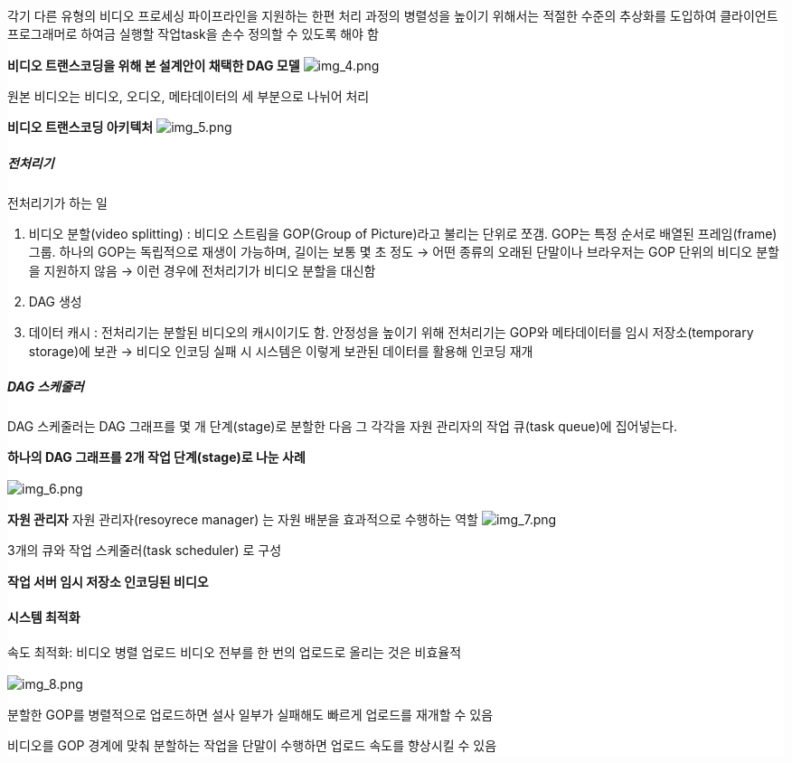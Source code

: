 각기 다른 유형의 비디오 프로세싱 파이프라인을 지원하는 한편
처리 과정의 병렬성을 높이기 위해서는 적절한 수준의 추상화를 도입하여 클라이언트 프로그래머로 하여금 실행할 작업task을 손수 정의할 수 있도록 해야 함

**비디오 트랜스코딩을 위해 본 설계안이 채택한 DAG 모델**
![img_4.png](images/minyoung/img_4.png)



원본 비디오는 비디오, 오디오, 메타데이터의 세 부분으로 나뉘어 처리

**비디오 트랜스코딩 아키텍처**
![img_5.png](images/minyoung/img_5.png)

##### 전처리기

전처리기가 하는 일

1. 비디오 분할(video splitting) : 비디오 스트림을 GOP(Group of Picture)라고 불리는 단위로 쪼갬. GOP는 특정 순서로 배열된 프레임(frame) 그룹. 하나의 GOP는 독립적으로 재생이 가능하며, 길이는 보통 몇 초 정도
→ 어떤 종류의 오래된 단말이나 브라우저는 GOP 단위의 비디오 분할을 지원하지 않음
→ 이런 경우에 전처리기가 비디오 분할을 대신함

2. DAG 생성
3. 데이터 캐시 : 전처리기는 분할된 비디오의 캐시이기도 함. 안정성을 높이기 위해 전처리기는 GOP와 메타데이터를 임시 저장소(temporary storage)에 보관
→ 비디오 인코딩 실패 시 시스템은 이렇게 보관된 데이터를 활용해 인코딩 재개



##### DAG 스케줄러

DAG 스케줄러는 DAG 그래프를 몇 개 단계(stage)로 분할한 다음 그 각각을 자원 관리자의 작업 큐(task queue)에 집어넣는다.

**하나의 DAG 그래프를 2개 작업 단계(stage)로 나눈 사례**

![img_6.png](images/minyoung/img_6.png)


**자원 관리자**
자원 관리자(resoyrece manager) 는 자원 배분을 효과적으로 수행하는 역할
![img_7.png](images/minyoung/img_7.png)


3개의 큐와 작업 스케줄러(task scheduler) 로 구성

**작업 서버
임시 저장소
인코딩된 비디오**

#### 시스템 최적화

속도 최적화: 비디오 병렬 업로드
비디오 전부를 한 번의 업로드로 올리는 것은 비효율적

![img_8.png](images/minyoung/img_8.png)


분할한 GOP를 병렬적으로 업로드하면 설사 일부가 실패해도 빠르게 업로드를 재개할 수 있음

비디오를 GOP 경계에 맞춰 분할하는 작업을 단말이 수행하면 업로드 속도를 향상시킬 수 있음
